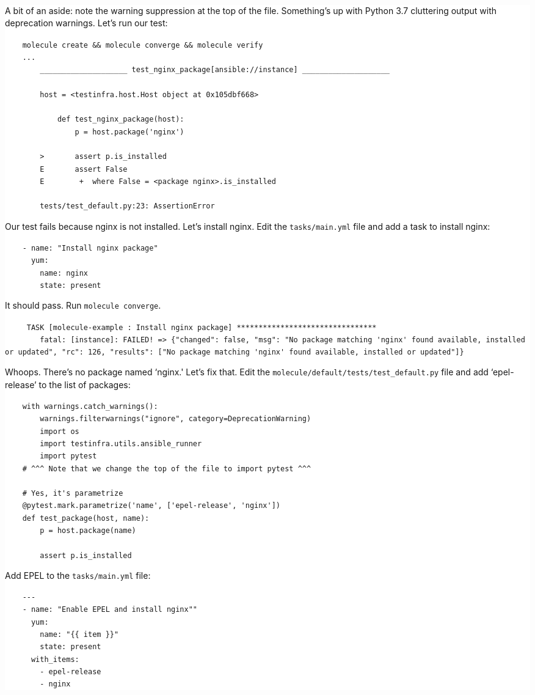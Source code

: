 A bit of an aside: note the warning suppression at the top of the file. Something’s 
up with Python 3.7 cluttering output with deprecation warnings. Let’s run our test:

        molecule create && molecule converge && molecule verify
        ...
            ____________________ test_nginx_package[ansible://instance] ____________________
            
            host = <testinfra.host.Host object at 0x105dbf668>
            
                def test_nginx_package(host):
                    p = host.package('nginx')
                
            >       assert p.is_installed
            E       assert False
            E        +  where False = <package nginx>.is_installed
            
            tests/test_default.py:23: AssertionError

Our test fails because nginx is not installed. Let’s install nginx. Edit the 
`tasks/main.yml` file and add a task to install nginx:

        - name: "Install nginx package"
          yum:
            name: nginx
            state: present

It should pass. Run `molecule converge`.
        
         TASK [molecule-example : Install nginx package] ********************************
            fatal: [instance]: FAILED! => {"changed": false, "msg": "No package matching 'nginx' found available, installed or updated", "rc": 126, "results": ["No package matching 'nginx' found available, installed or updated"]}

Whoops. There’s no package named ‘nginx.' Let’s fix that. Edit the `molecule/default/tests/test_default.py`
file and add ‘epel-release’ to the list of packages:
        
        with warnings.catch_warnings():
            warnings.filterwarnings("ignore", category=DeprecationWarning)
            import os
            import testinfra.utils.ansible_runner
            import pytest
        # ^^^ Note that we change the top of the file to import pytest ^^^
        
        # Yes, it's parametrize
        @pytest.mark.parametrize('name', ['epel-release', 'nginx'])
        def test_package(host, name):
            p = host.package(name)
        
            assert p.is_installed

Add EPEL to the `tasks/main.yml` file:

        ---
        - name: "Enable EPEL and install nginx""
          yum:
            name: "{{ item }}"
            state: present
          with_items:
            - epel-release
            - nginx
